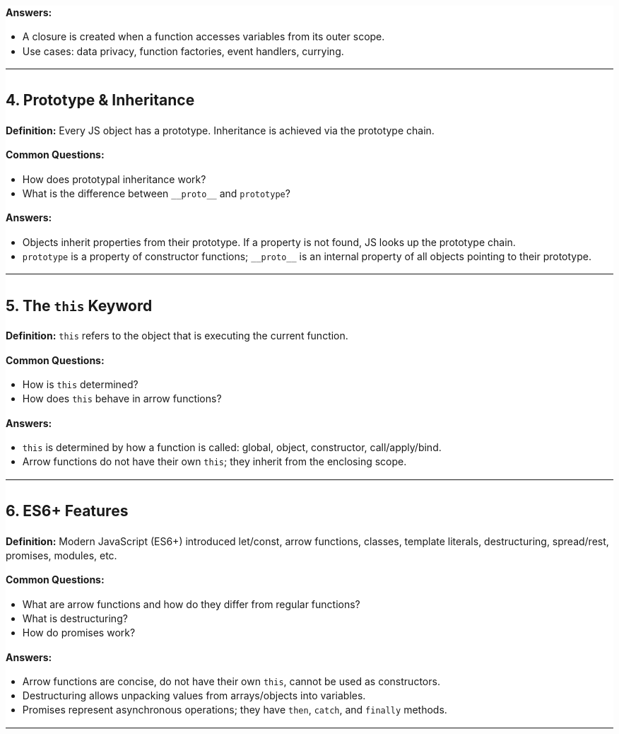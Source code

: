 **Answers:**

- A closure is created when a function accesses variables from its outer scope.
- Use cases: data privacy, function factories, event handlers, currying.

---

## 4. Prototype & Inheritance

**Definition:** Every JS object has a prototype. Inheritance is achieved via the prototype chain.

**Common Questions:**

- How does prototypal inheritance work?
- What is the difference between `__proto__` and `prototype`?

**Answers:**

- Objects inherit properties from their prototype. If a property is not found, JS looks up the prototype chain.
- `prototype` is a property of constructor functions; `__proto__` is an internal property of all objects pointing to their prototype.

---

## 5. The `this` Keyword

**Definition:** `this` refers to the object that is executing the current function.

**Common Questions:**

- How is `this` determined?
- How does `this` behave in arrow functions?

**Answers:**

- `this` is determined by how a function is called: global, object, constructor, call/apply/bind.
- Arrow functions do not have their own `this`; they inherit from the enclosing scope.

---

## 6. ES6+ Features

**Definition:** Modern JavaScript (ES6+) introduced let/const, arrow functions, classes, template literals, destructuring, spread/rest, promises, modules, etc.

**Common Questions:**

- What are arrow functions and how do they differ from regular functions?
- What is destructuring?
- How do promises work?

**Answers:**

- Arrow functions are concise, do not have their own `this`, cannot be used as constructors.
- Destructuring allows unpacking values from arrays/objects into variables.
- Promises represent asynchronous operations; they have `then`, `catch`, and `finally` methods.

---